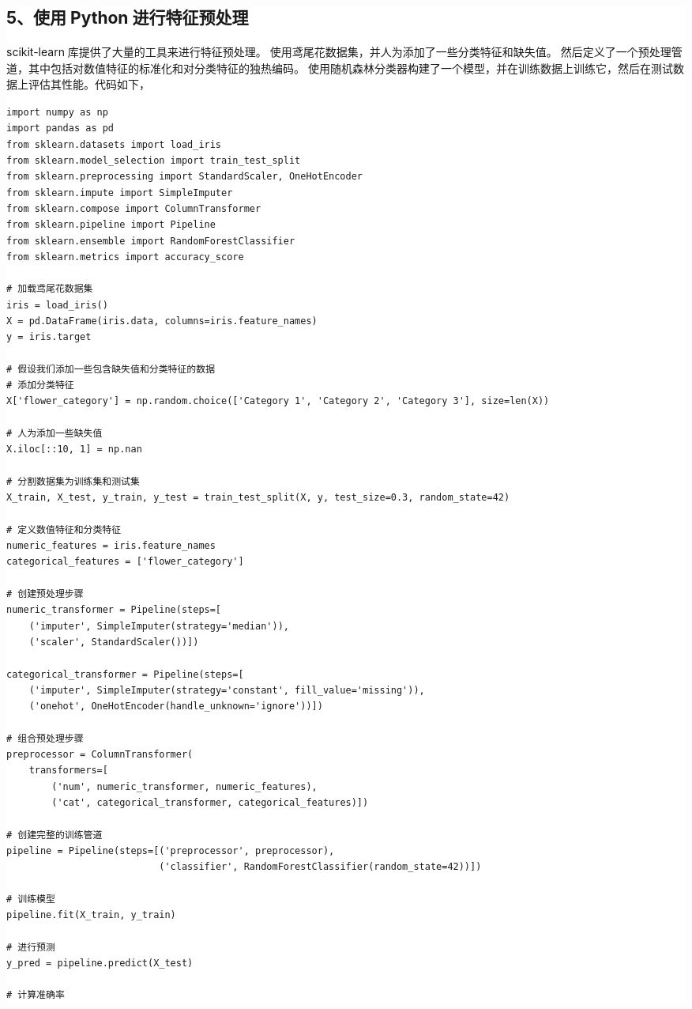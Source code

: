 ## 5、使用 Python 进行特征预处理
scikit-learn 库提供了大量的工具来进行特征预处理。
使用鸢尾花数据集，并人为添加了一些分类特征和缺失值。
然后定义了一个预处理管道，其中包括对数值特征的标准化和对分类特征的独热编码。
使用随机森林分类器构建了一个模型，并在训练数据上训练它，然后在测试数据上评估其性能。代码如下，

```text
import numpy as np
import pandas as pd
from sklearn.datasets import load_iris
from sklearn.model_selection import train_test_split
from sklearn.preprocessing import StandardScaler, OneHotEncoder
from sklearn.impute import SimpleImputer
from sklearn.compose import ColumnTransformer
from sklearn.pipeline import Pipeline
from sklearn.ensemble import RandomForestClassifier
from sklearn.metrics import accuracy_score

# 加载鸢尾花数据集
iris = load_iris()
X = pd.DataFrame(iris.data, columns=iris.feature_names)
y = iris.target

# 假设我们添加一些包含缺失值和分类特征的数据
# 添加分类特征
X['flower_category'] = np.random.choice(['Category 1', 'Category 2', 'Category 3'], size=len(X))

# 人为添加一些缺失值
X.iloc[::10, 1] = np.nan

# 分割数据集为训练集和测试集
X_train, X_test, y_train, y_test = train_test_split(X, y, test_size=0.3, random_state=42)

# 定义数值特征和分类特征
numeric_features = iris.feature_names
categorical_features = ['flower_category']

# 创建预处理步骤
numeric_transformer = Pipeline(steps=[
    ('imputer', SimpleImputer(strategy='median')),
    ('scaler', StandardScaler())])

categorical_transformer = Pipeline(steps=[
    ('imputer', SimpleImputer(strategy='constant', fill_value='missing')),
    ('onehot', OneHotEncoder(handle_unknown='ignore'))])

# 组合预处理步骤
preprocessor = ColumnTransformer(
    transformers=[
        ('num', numeric_transformer, numeric_features),
        ('cat', categorical_transformer, categorical_features)])

# 创建完整的训练管道
pipeline = Pipeline(steps=[('preprocessor', preprocessor),
                           ('classifier', RandomForestClassifier(random_state=42))])

# 训练模型
pipeline.fit(X_train, y_train)

# 进行预测
y_pred = pipeline.predict(X_test)

# 计算准确率
```